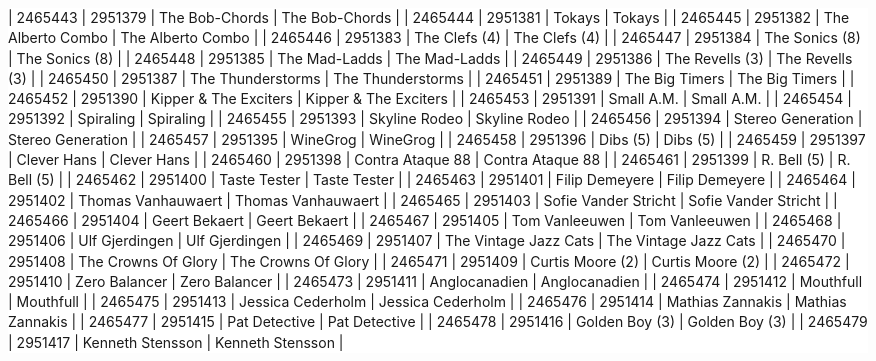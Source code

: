 | 2465443 | 2951379 | The Bob-Chords | The Bob-Chords |
| 2465444 | 2951381 | Tokays | Tokays |
| 2465445 | 2951382 | The Alberto Combo | The Alberto Combo |
| 2465446 | 2951383 | The Clefs (4) | The Clefs (4) |
| 2465447 | 2951384 | The Sonics (8) | The Sonics (8) |
| 2465448 | 2951385 | The Mad-Ladds | The Mad-Ladds |
| 2465449 | 2951386 | The Revells (3) | The Revells (3) |
| 2465450 | 2951387 | The Thunderstorms | The Thunderstorms |
| 2465451 | 2951389 | The Big Timers | The Big Timers |
| 2465452 | 2951390 | Kipper & The Exciters | Kipper & The Exciters |
| 2465453 | 2951391 | Small A.M. | Small A.M. |
| 2465454 | 2951392 | Spiraling | Spiraling |
| 2465455 | 2951393 | Skyline Rodeo | Skyline Rodeo |
| 2465456 | 2951394 | Stereo Generation | Stereo Generation |
| 2465457 | 2951395 | WineGrog | WineGrog |
| 2465458 | 2951396 | Dibs (5) | Dibs (5) |
| 2465459 | 2951397 | Clever Hans | Clever Hans |
| 2465460 | 2951398 | Contra Ataque 88 | Contra Ataque 88 |
| 2465461 | 2951399 | R. Bell (5) | R. Bell (5) |
| 2465462 | 2951400 | Taste Tester | Taste Tester |
| 2465463 | 2951401 | Filip Demeyere | Filip Demeyere |
| 2465464 | 2951402 | Thomas Vanhauwaert | Thomas Vanhauwaert |
| 2465465 | 2951403 | Sofie Vander Stricht | Sofie Vander Stricht |
| 2465466 | 2951404 | Geert Bekaert | Geert Bekaert |
| 2465467 | 2951405 | Tom Vanleeuwen | Tom Vanleeuwen |
| 2465468 | 2951406 | Ulf Gjerdingen | Ulf Gjerdingen |
| 2465469 | 2951407 | The Vintage Jazz Cats | The Vintage Jazz Cats |
| 2465470 | 2951408 | The Crowns Of Glory | The Crowns Of Glory |
| 2465471 | 2951409 | Curtis Moore (2) | Curtis Moore (2) |
| 2465472 | 2951410 | Zero Balancer | Zero Balancer |
| 2465473 | 2951411 | Anglocanadien | Anglocanadien |
| 2465474 | 2951412 | Mouthfull | Mouthfull |
| 2465475 | 2951413 | Jessica Cederholm | Jessica Cederholm |
| 2465476 | 2951414 | Mathias Zannakis | Mathias Zannakis |
| 2465477 | 2951415 | Pat Detective | Pat Detective |
| 2465478 | 2951416 | Golden Boy (3) | Golden Boy (3) |
| 2465479 | 2951417 | Kenneth Stensson | Kenneth Stensson |